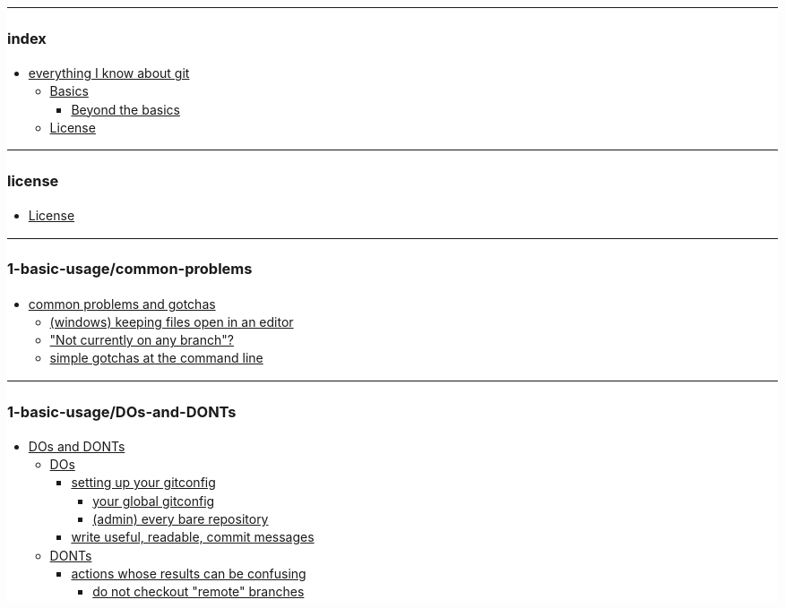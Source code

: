 
----

<a name="index"></a>

### index

  * [everything I know about git](index.html#index_everything_I_know_about_git_)
      * [Basics](index.html#index_Basics_)
          * [Beyond the basics](index.html#index_Beyond_the_basics_)
      * [License](index.html#index_License_)

----

<a name="license"></a>

### license

  * [License](license.html#license_License_)

----

<a name="1-basic-usage/common-problems"></a>

### 1-basic-usage/common-problems

  * [common problems and gotchas](1-basic-usage/common-problems.html#1_basic_usage_common_problems_common_problems_and_gotchas_)
      * [(windows) keeping files open in an editor](1-basic-usage/common-problems.html#1_basic_usage_common_problems_windows_keeping_files_open_in_an_editor_)
      * ["Not currently on any branch"?](1-basic-usage/common-problems.html#1_basic_usage_common_problems_Not_currently_on_any_branch__)
      * [simple gotchas at the command line](1-basic-usage/common-problems.html#1_basic_usage_common_problems_simple_gotchas_at_the_command_line_)

----

<a name="1-basic-usage/DOs-and-DONTs"></a>

### 1-basic-usage/DOs-and-DONTs

  * [DOs and DONTs](1-basic-usage/DOs-and-DONTs.html#1_basic_usage_DOs_and_DONTs_DOs_and_DONTs_)
      * [DOs](1-basic-usage/DOs-and-DONTs.html#1_basic_usage_DOs_and_DONTs_DOs_)
          * [setting up your gitconfig](1-basic-usage/DOs-and-DONTs.html#1_basic_usage_DOs_and_DONTs_setting_up_your_gitconfig_)
              * [your global gitconfig](1-basic-usage/DOs-and-DONTs.html#1_basic_usage_DOs_and_DONTs_your_global_gitconfig_)
              * [(admin) every bare repository](1-basic-usage/DOs-and-DONTs.html#1_basic_usage_DOs_and_DONTs_admin_every_bare_repository_)
          * [write useful, readable, commit messages](1-basic-usage/DOs-and-DONTs.html#1_basic_usage_DOs_and_DONTs_write_useful_readable_commit_messages_)
      * [DONTs](1-basic-usage/DOs-and-DONTs.html#1_basic_usage_DOs_and_DONTs_DONTs_)
          * [actions whose results can be confusing](1-basic-usage/DOs-and-DONTs.html#1_basic_usage_DOs_and_DONTs_actions_whose_results_can_be_confusing_)
              * [do not checkout "remote" branches](1-basic-usage/DOs-and-DONTs.html#1_basic_usage_DOs_and_DONTs_do_not_checkout_remote_branches_)
